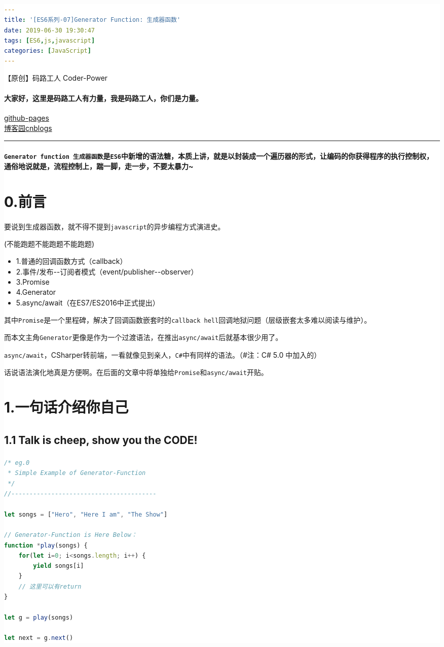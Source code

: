 ```yaml
---
title: '[ES6系列-07]Generator Function: 生成器函数'
date: 2019-06-30 19:30:47
tags: [ES6,js,javascript]
categories: [JavaScript]
---
```


【原创】码路工人 Coder-Power

#### 大家好，这里是码路工人有力量，我是码路工人，你们是力量。

[github-pages](https://codermonkie.github.io/CoderPower/)  
[博客园cnblogs](https://www.cnblogs.com/CoderMonkie/)

---


#### `Generator function 生成器函数`是`ES6`中新增的语法糖，本质上讲，就是以封装成一个遍历器的形式，让编码的你获得程序的执行控制权，通俗地说就是，流程控制上，踹一脚，走一步，不要太暴力~

# 0.前言

要说到生成器函数，就不得不提到`javascript`的异步编程方式演进史。

(不能跑题不能跑题不能跑题)

- 1.普通的回调函数方式（callback）
- 2.事件/发布--订阅者模式（event/publisher--observer）
- 3.Promise
- 4.Generator
- 5.async/await（在ES7/ES2016中正式提出）



其中`Promise`是一个里程碑，解决了回调函数嵌套时的`callback hell`回调地狱问题（层级嵌套太多难以阅读与维护）。

而本文主角`Generator`更像是作为一个过渡语法，在推出`async/await`后就基本很少用了。

`async/await`，CSharper转前端，一看就像见到亲人，`C#`中有同样的语法。（#注：C# 5.0 中加入的）

话说语法演化地真是方便啊。在后面的文章中将单独给`Promise`和`async/await`开贴。

# 1.一句话介绍你自己

## 1.1 Talk is cheep, show you the CODE!

```js
/* eg.0
 * Simple Example of Generator-Function
 */
//----------------------------------------

let songs = ["Hero", "Here I am", "The Show"]

// Generator-Function is Here Below：
function *play(songs) {
    for(let i=0; i<songs.length; i++) {
        yield songs[i]
    }
    // 这里可以有return
}

let g = play(songs)

let next = g.next()
```